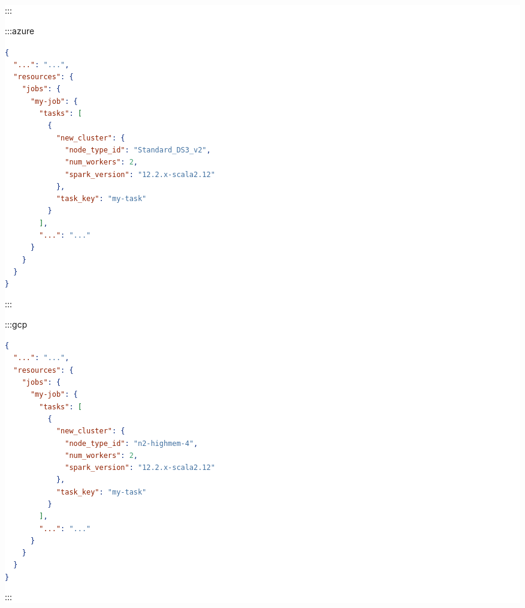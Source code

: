 :::

:::azure

```json
{
  "...": "...",
  "resources": {
    "jobs": {
      "my-job": {
        "tasks": [
          {
            "new_cluster": {
              "node_type_id": "Standard_DS3_v2",
              "num_workers": 2,
              "spark_version": "12.2.x-scala2.12"
            },
            "task_key": "my-task"
          }
        ],
        "...": "..."
      }
    }
  }
}
```

:::

:::gcp

```json
{
  "...": "...",
  "resources": {
    "jobs": {
      "my-job": {
        "tasks": [
          {
            "new_cluster": {
              "node_type_id": "n2-highmem-4",
              "num_workers": 2,
              "spark_version": "12.2.x-scala2.12"
            },
            "task_key": "my-task"
          }
        ],
        "...": "..."
      }
    }
  }
}
```

:::
